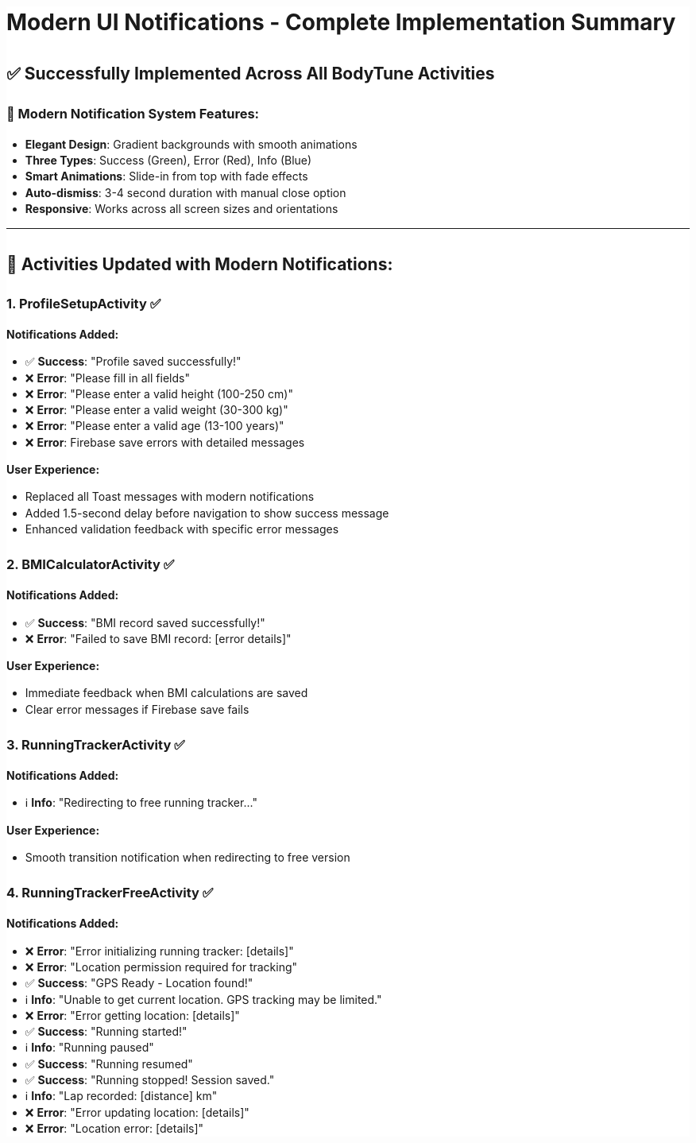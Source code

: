 # Modern UI Notifications - Complete Implementation Summary

## ✅ **Successfully Implemented Across All BodyTune Activities**

### **🎨 Modern Notification System Features:**
- **Elegant Design**: Gradient backgrounds with smooth animations
- **Three Types**: Success (Green), Error (Red), Info (Blue)
- **Smart Animations**: Slide-in from top with fade effects
- **Auto-dismiss**: 3-4 second duration with manual close option
- **Responsive**: Works across all screen sizes and orientations

---

## **📱 Activities Updated with Modern Notifications:**

### **1. ProfileSetupActivity** ✅
**Notifications Added:**
- ✅ **Success**: "Profile saved successfully!"
- ❌ **Error**: "Please fill in all fields"
- ❌ **Error**: "Please enter a valid height (100-250 cm)"
- ❌ **Error**: "Please enter a valid weight (30-300 kg)"
- ❌ **Error**: "Please enter a valid age (13-100 years)"
- ❌ **Error**: Firebase save errors with detailed messages

**User Experience:**
- Replaced all Toast messages with modern notifications
- Added 1.5-second delay before navigation to show success message
- Enhanced validation feedback with specific error messages

### **2. BMICalculatorActivity** ✅
**Notifications Added:**
- ✅ **Success**: "BMI record saved successfully!"
- ❌ **Error**: "Failed to save BMI record: [error details]"

**User Experience:**
- Immediate feedback when BMI calculations are saved
- Clear error messages if Firebase save fails

### **3. RunningTrackerActivity** ✅
**Notifications Added:**
- ℹ️ **Info**: "Redirecting to free running tracker..."

**User Experience:**
- Smooth transition notification when redirecting to free version

### **4. RunningTrackerFreeActivity** ✅
**Notifications Added:**
- ❌ **Error**: "Error initializing running tracker: [details]"
- ❌ **Error**: "Location permission required for tracking"
- ✅ **Success**: "GPS Ready - Location found!"
- ℹ️ **Info**: "Unable to get current location. GPS tracking may be limited."
- ❌ **Error**: "Error getting location: [details]"
- ✅ **Success**: "Running started!"
- ℹ️ **Info**: "Running paused"
- ✅ **Success**: "Running resumed"
- ✅ **Success**: "Running stopped! Session saved."
- ℹ️ **Info**: "Lap recorded: [distance] km"
- ❌ **Error**: "Error updating location: [details]"
- ❌ **Error**: "Location error: [details]"

